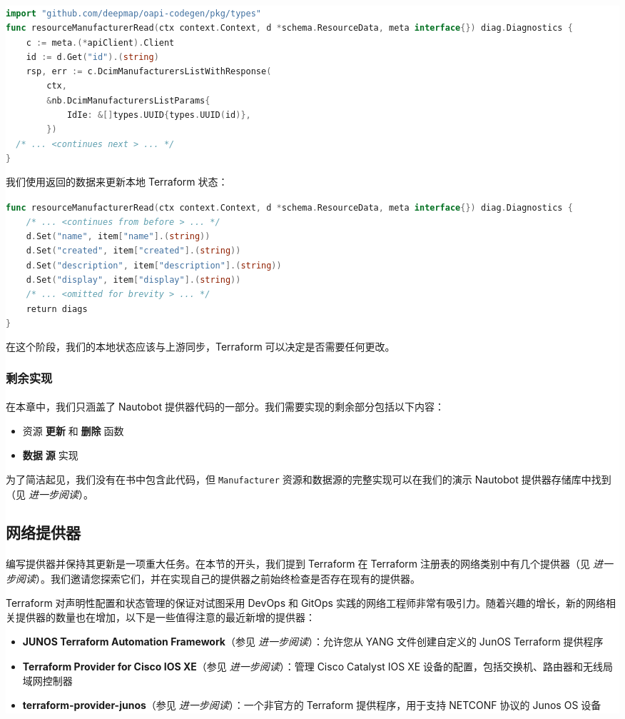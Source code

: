 ```go
import "github.com/deepmap/oapi-codegen/pkg/types"
func resourceManufacturerRead(ctx context.Context, d *schema.ResourceData, meta interface{}) diag.Diagnostics {
    c := meta.(*apiClient).Client
    id := d.Get("id").(string)
    rsp, err := c.DcimManufacturersListWithResponse(
        ctx,
        &nb.DcimManufacturersListParams{
            IdIe: &[]types.UUID{types.UUID(id)},
        })
  /* ... <continues next > ... */
}
```

我们使用返回的数据来更新本地 Terraform 状态：

```go
func resourceManufacturerRead(ctx context.Context, d *schema.ResourceData, meta interface{}) diag.Diagnostics {
    /* ... <continues from before > ... */
    d.Set("name", item["name"].(string))
    d.Set("created", item["created"].(string))
    d.Set("description", item["description"].(string))
    d.Set("display", item["display"].(string))
    /* ... <omitted for brevity > ... */
    return diags
}
```

在这个阶段，我们的本地状态应该与上游同步，Terraform 可以决定是否需要任何更改。

### 剩余实现

在本章中，我们只涵盖了 Nautobot 提供器代码的一部分。我们需要实现的剩余部分包括以下内容：

+   资源 **更新** 和 **删除** 函数

+   **数据** **源** 实现

为了简洁起见，我们没有在书中包含此代码，但 `Manufacturer` 资源和数据源的完整实现可以在我们的演示 Nautobot 提供器存储库中找到（见 *进一步阅读*）。

## 网络提供器

编写提供器并保持其更新是一项重大任务。在本节的开头，我们提到 Terraform 在 Terraform 注册表的网络类别中有几个提供器（见 *进一步阅读*）。我们邀请您探索它们，并在实现自己的提供器之前始终检查是否存在现有的提供器。

Terraform 对声明性配置和状态管理的保证对试图采用 DevOps 和 GitOps 实践的网络工程师非常有吸引力。随着兴趣的增长，新的网络相关提供器的数量也在增加，以下是一些值得注意的最近新增的提供器：

+   **JUNOS Terraform Automation Framework**（参见 *进一步阅读*）：允许您从 YANG 文件创建自定义的 JunOS Terraform 提供程序

+   **Terraform Provider for Cisco IOS XE**（参见 *进一步阅读*）：管理 Cisco Catalyst IOS XE 设备的配置，包括交换机、路由器和无线局域网控制器

+   **terraform-provider-junos**（参见 *进一步阅读*）：一个非官方的 Terraform 提供程序，用于支持 NETCONF 协议的 Junos OS 设备
